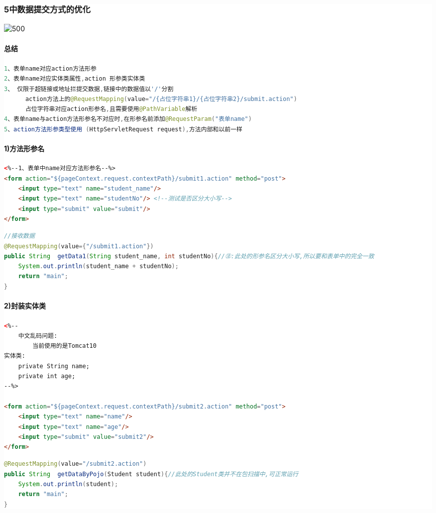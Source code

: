 
### 5中数据提交方式的优化
![500](https://gitcode.net/qq_50848214/image/-/raw/master/412B-A1J-SM-to.png)

#### 总结
```java
1、表单name对应action方法形参
2、表单name对应实体类属性,action 形参类实体类
3、 仅限于超链接或地址拦提交数据,链接中的数据值以'/'分割
	  action方法上的@RequestMapping(value="/{占位字符串1}/{占位字符串2}/submit.action")
	  占位字符串对应action形参名,且需要使用@PathVariable解析
4、表单name与action方法形参名不对应时,在形参名前添加@RequestParam("表单name")
5、action方法形参类型使用 (HttpServletRequest request),方法内部和以前一样 
```


#### 1)方法形参名
```html
<%--1、表单中name对应方法形参名--%>  
<form action="${pageContext.request.contextPath}/submit1.action" method="post">  
    <input type="text" name="student_name"/>  
    <input type="text" name="studentNo"/> <!--测试是否区分大小写-->  
    <input type="submit" value="submit"/>  
</form>
```

```java
//接收数据  
@RequestMapping(value={"/submit1.action"})  
public String  getData1(String student_name, int studentNo){//㊟:此处的形参名区分大小写,所以要和表单中的完全一致  
    System.out.println(student_name + studentNo);  
    return "main";  
}
```

#### 2)封装实体类
```html
<%--  
    中文乱码问题:  
        当前使用的是Tomcat10
实体类:
    private String name;    
    private int age;    
--%>  
  
<form action="${pageContext.request.contextPath}/submit2.action" method="post">  
    <input type="text" name="name"/>  
    <input type="text" name="age"/>  
    <input type="submit" value="submit2"/>  
</form>
```

```java
@RequestMapping(value="/submit2.action")  
public String  getDataByPojo(Student student){//此处的Student类并不在包扫描中,可正常运行  
    System.out.println(student);  
    return "main";  
}
```
